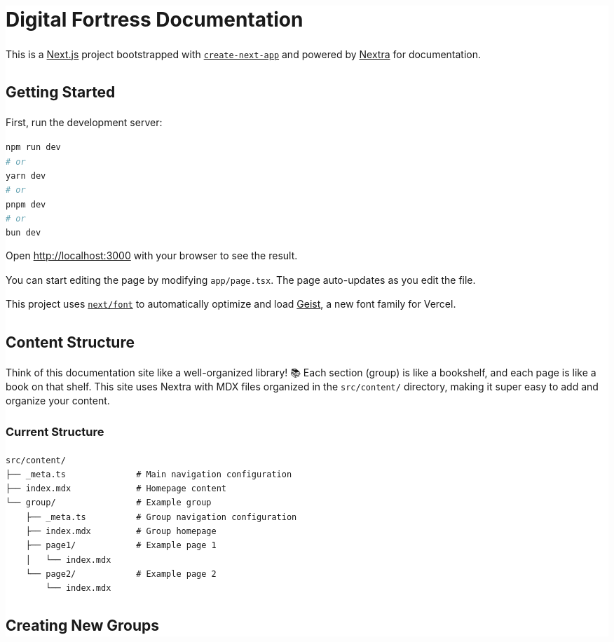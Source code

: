 # Digital Fortress Documentation

This is a [Next.js](https://nextjs.org) project bootstrapped with [`create-next-app`](https://nextjs.org/docs/app/api-reference/cli/create-next-app) and powered by [Nextra](https://nextra.site) for documentation.

## Getting Started

First, run the development server:

```bash
npm run dev
# or
yarn dev
# or
pnpm dev
# or
bun dev
```

Open [http://localhost:3000](http://localhost:3000) with your browser to see the result.

You can start editing the page by modifying `app/page.tsx`. The page auto-updates as you edit the file.

This project uses [`next/font`](https://nextjs.org/docs/app/building-your-application/optimizing/fonts) to automatically optimize and load [Geist](https://vercel.com/font), a new font family for Vercel.

## Content Structure

Think of this documentation site like a well-organized library! 📚 Each section (group) is like a bookshelf, and each page is like a book on that shelf. This site uses Nextra with MDX files organized in the `src/content/` directory, making it super easy to add and organize your content.

### Current Structure

```
src/content/
├── _meta.ts              # Main navigation configuration
├── index.mdx             # Homepage content
└── group/                # Example group
    ├── _meta.ts          # Group navigation configuration
    ├── index.mdx         # Group homepage
    ├── page1/            # Example page 1
    │   └── index.mdx
    └── page2/            # Example page 2
        └── index.mdx
```

## Creating New Groups
